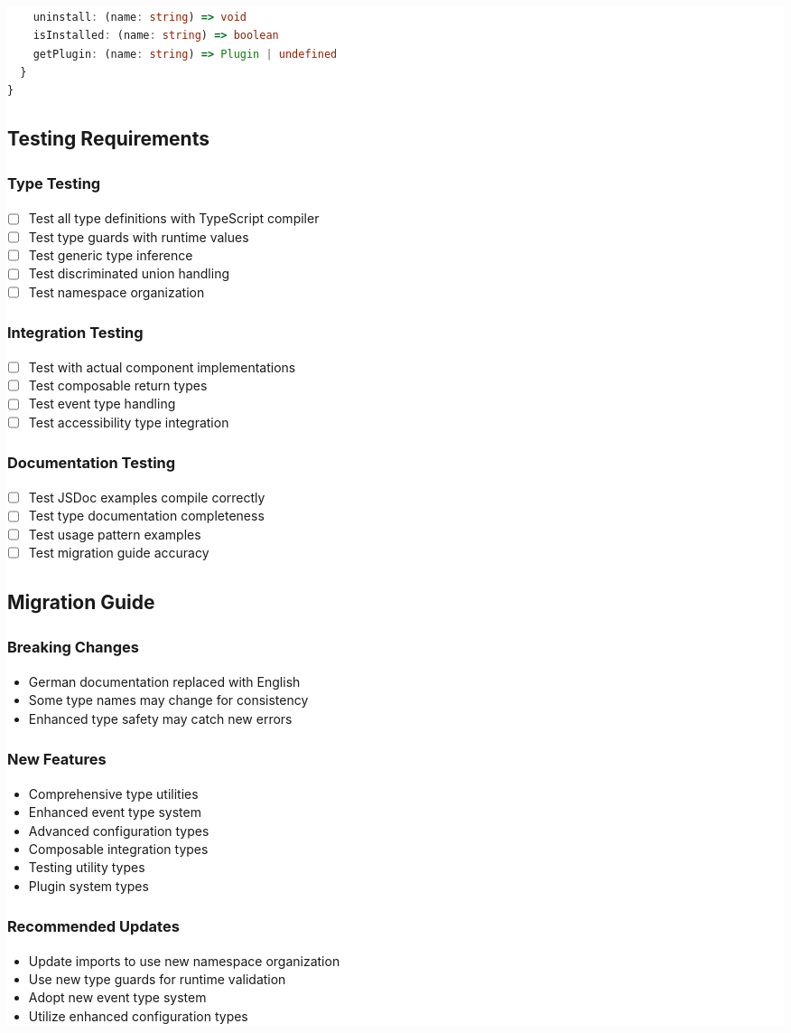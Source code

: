 ```typescript
    uninstall: (name: string) => void
    isInstalled: (name: string) => boolean
    getPlugin: (name: string) => Plugin | undefined
  }
}
```

## Testing Requirements

### Type Testing
- [ ] Test all type definitions with TypeScript compiler
- [ ] Test type guards with runtime values
- [ ] Test generic type inference
- [ ] Test discriminated union handling
- [ ] Test namespace organization

### Integration Testing
- [ ] Test with actual component implementations
- [ ] Test composable return types
- [ ] Test event type handling
- [ ] Test accessibility type integration

### Documentation Testing
- [ ] Test JSDoc examples compile correctly
- [ ] Test type documentation completeness
- [ ] Test usage pattern examples
- [ ] Test migration guide accuracy

## Migration Guide

### Breaking Changes
- German documentation replaced with English
- Some type names may change for consistency
- Enhanced type safety may catch new errors

### New Features
- Comprehensive type utilities
- Enhanced event type system
- Advanced configuration types
- Composable integration types
- Testing utility types
- Plugin system types

### Recommended Updates
- Update imports to use new namespace organization
- Use new type guards for runtime validation
- Adopt new event type system
- Utilize enhanced configuration types
